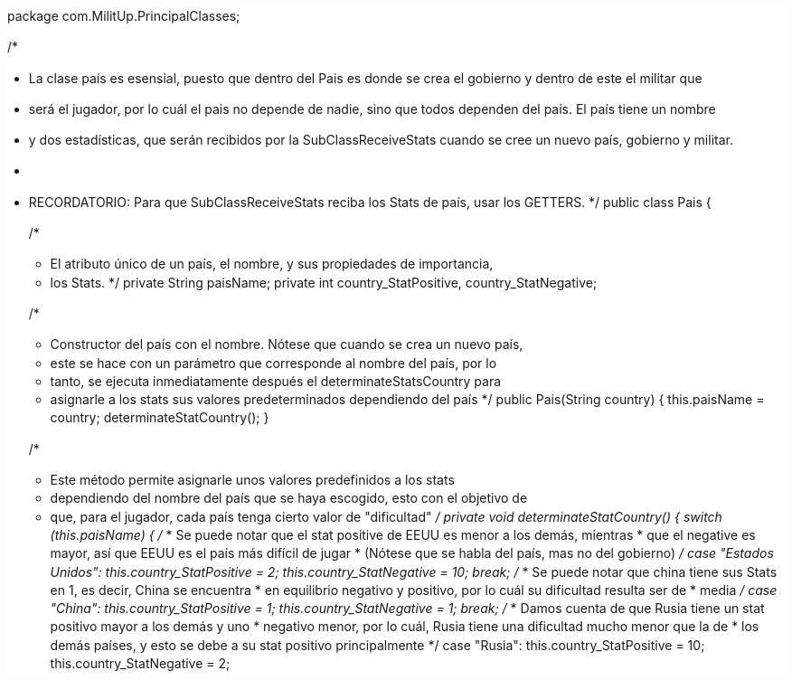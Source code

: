 package com.MilitUp.PrincipalClasses;

/* 
 * La clase país es esensial, puesto que dentro del Pais es donde se crea el gobierno y dentro de este el militar que
 * será el jugador, por lo cuál el pais no depende de nadie, sino que todos dependen del país. El país tiene un nombre
 * y dos estadísticas, que serán recibidos por la SubClassReceiveStats cuando se cree un nuevo país, gobierno y militar.
 * 
 * RECORDATORIO: Para que SubClassReceiveStats reciba los Stats de país, usar los GETTERS.
 */
public class Pais {

    /*
     * El atributo único de un país, el nombre, y sus propiedades de importancia,
     * los Stats.
     */
    private String paisName;
    private int country_StatPositive, country_StatNegative;

    /*
     * Constructor del país con el nombre. Nótese que cuando se crea un nuevo país,
     * este se hace con un parámetro que corresponde al nombre del país, por lo
     * tanto, se ejecuta inmediatamente después el determinateStatsCountry para
     * asignarle a los stats sus valores predeterminados dependiendo del país
     */
    public Pais(String country) {
        this.paisName = country;
        determinateStatCountry();
    }

    /*
     * Este método permite asignarle unos valores predefinidos a los stats
     * dependiendo del nombre del país que se haya escogido, esto con el objetivo de
     * que, para el jugador, cada país tenga cierto valor de "dificultad"
     */
    private void determinateStatCountry() {
        switch (this.paisName) {
            /*
             * Se puede notar que el stat positive de EEUU es menor a los demás, mientras
             * que el negative es mayor, así que EEUU es el país más difícil de jugar
             * (Nótese que se habla del país, mas no del gobierno)
             */
            case "Estados Unidos":
                this.country_StatPositive = 2;
                this.country_StatNegative = 10;
                break;
            /*
             * Se puede notar que china tiene sus Stats en 1, es decir, China se encuentra
             * en equilibrio negativo y positivo, por lo cuál su dificultad resulta ser de
             * media
             */
            case "China":
                this.country_StatPositive = 1;
                this.country_StatNegative = 1;
                break;
            /*
             * Damos cuenta de que Rusia tiene un stat positivo mayor a los demás y uno
             * negativo menor, por lo cuál, Rusia tiene una dificultad mucho menor que la de
             * los demás países, y esto se debe a su stat positivo principalmente
             */
            case "Rusia":
                this.country_StatPositive = 10;
                this.country_StatNegative = 2;